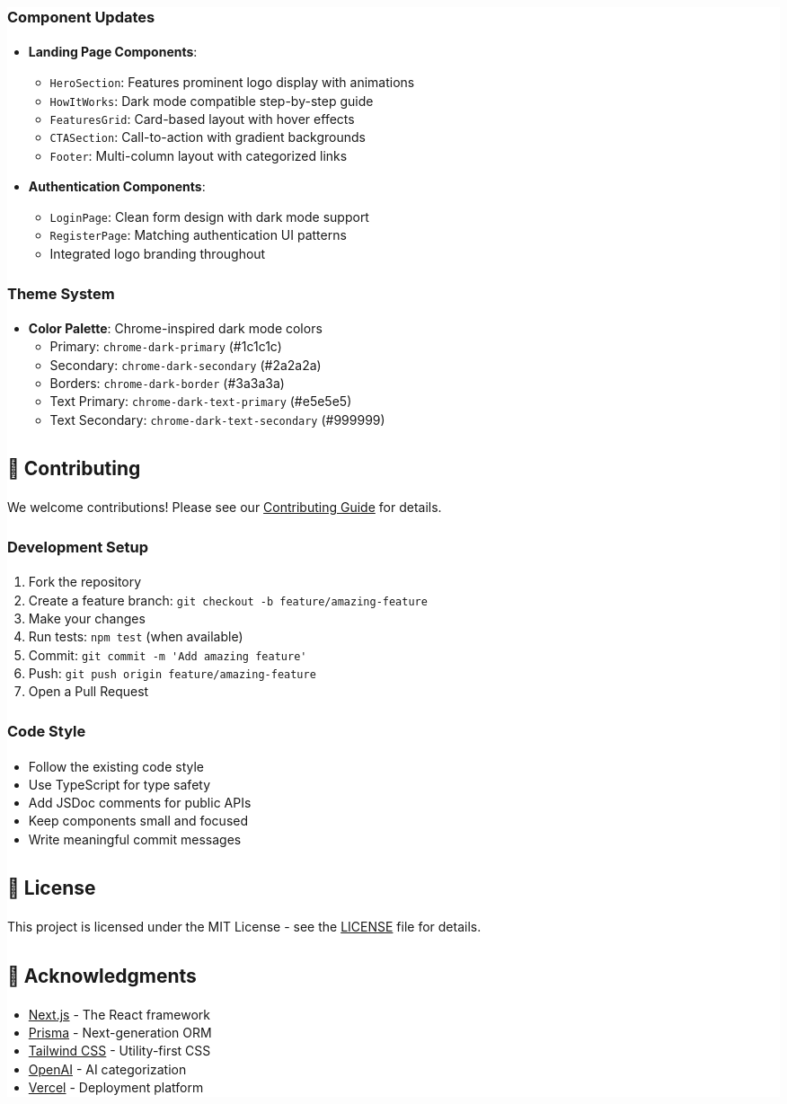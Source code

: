 ### Component Updates
- **Landing Page Components**:
  - `HeroSection`: Features prominent logo display with animations
  - `HowItWorks`: Dark mode compatible step-by-step guide
  - `FeaturesGrid`: Card-based layout with hover effects
  - `CTASection`: Call-to-action with gradient backgrounds
  - `Footer`: Multi-column layout with categorized links

- **Authentication Components**:
  - `LoginPage`: Clean form design with dark mode support
  - `RegisterPage`: Matching authentication UI patterns
  - Integrated logo branding throughout

### Theme System
- **Color Palette**: Chrome-inspired dark mode colors
  - Primary: `chrome-dark-primary` (#1c1c1c)
  - Secondary: `chrome-dark-secondary` (#2a2a2a)
  - Borders: `chrome-dark-border` (#3a3a3a)
  - Text Primary: `chrome-dark-text-primary` (#e5e5e5)
  - Text Secondary: `chrome-dark-text-secondary` (#999999)

## 🤝 Contributing

We welcome contributions! Please see our [Contributing Guide](CONTRIBUTING.md) for details.

### Development Setup

1. Fork the repository
2. Create a feature branch: `git checkout -b feature/amazing-feature`
3. Make your changes
4. Run tests: `npm test` (when available)
5. Commit: `git commit -m 'Add amazing feature'`
6. Push: `git push origin feature/amazing-feature`
7. Open a Pull Request

### Code Style

- Follow the existing code style
- Use TypeScript for type safety
- Add JSDoc comments for public APIs
- Keep components small and focused
- Write meaningful commit messages

## 📄 License

This project is licensed under the MIT License - see the [LICENSE](LICENSE) file for details.

## 🙏 Acknowledgments

- [Next.js](https://nextjs.org/) - The React framework
- [Prisma](https://www.prisma.io/) - Next-generation ORM
- [Tailwind CSS](https://tailwindcss.com/) - Utility-first CSS
- [OpenAI](https://openai.com/) - AI categorization
- [Vercel](https://vercel.com/) - Deployment platform
